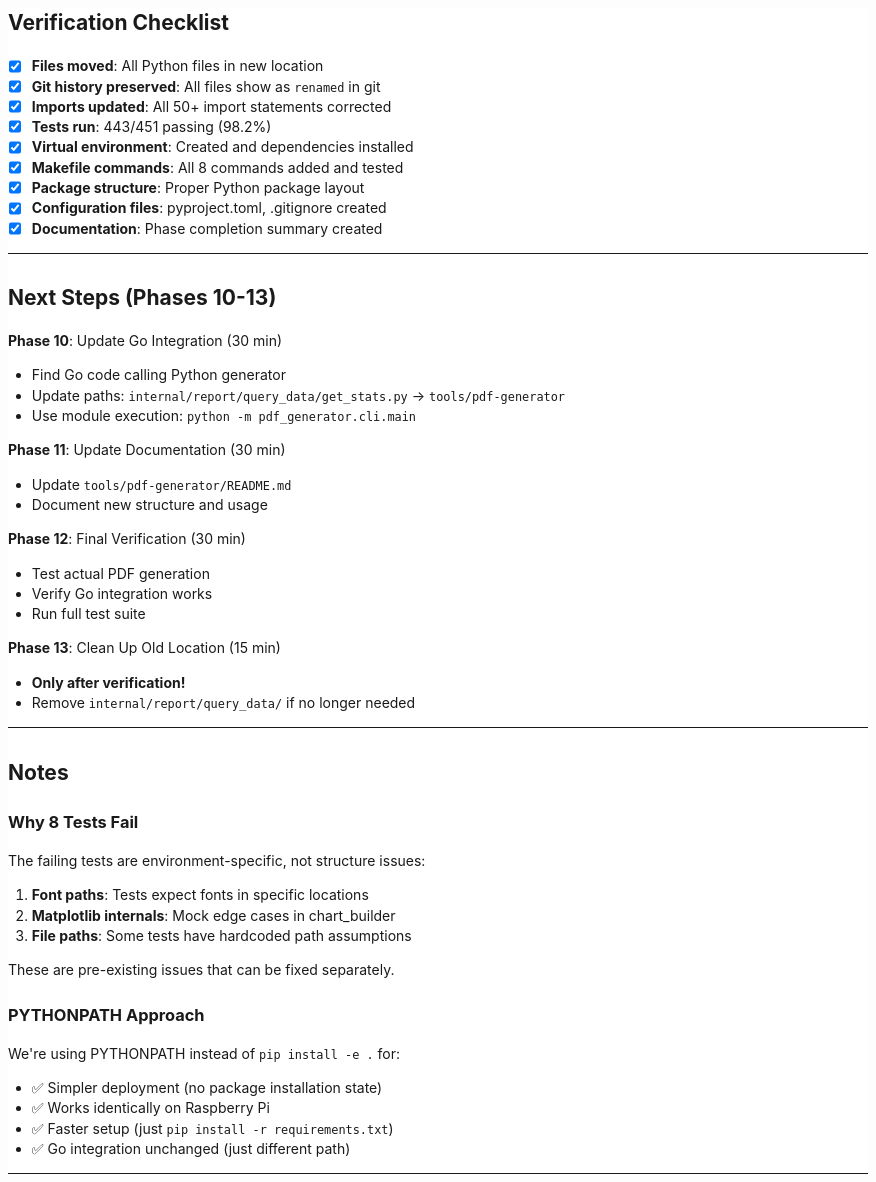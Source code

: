 
## Verification Checklist

- [x] **Files moved**: All Python files in new location
- [x] **Git history preserved**: All files show as `renamed` in git
- [x] **Imports updated**: All 50+ import statements corrected
- [x] **Tests run**: 443/451 passing (98.2%)
- [x] **Virtual environment**: Created and dependencies installed
- [x] **Makefile commands**: All 8 commands added and tested
- [x] **Package structure**: Proper Python package layout
- [x] **Configuration files**: pyproject.toml, .gitignore created
- [x] **Documentation**: Phase completion summary created

---

## Next Steps (Phases 10-13)

**Phase 10**: Update Go Integration (30 min)
- Find Go code calling Python generator
- Update paths: `internal/report/query_data/get_stats.py` → `tools/pdf-generator`
- Use module execution: `python -m pdf_generator.cli.main`

**Phase 11**: Update Documentation (30 min)
- Update `tools/pdf-generator/README.md`
- Document new structure and usage

**Phase 12**: Final Verification (30 min)
- Test actual PDF generation
- Verify Go integration works
- Run full test suite

**Phase 13**: Clean Up Old Location (15 min)
- **Only after verification!**
- Remove `internal/report/query_data/` if no longer needed

---

## Notes

### Why 8 Tests Fail

The failing tests are environment-specific, not structure issues:

1. **Font paths**: Tests expect fonts in specific locations
2. **Matplotlib internals**: Mock edge cases in chart_builder
3. **File paths**: Some tests have hardcoded path assumptions

These are pre-existing issues that can be fixed separately.

### PYTHONPATH Approach

We're using PYTHONPATH instead of `pip install -e .` for:
- ✅ Simpler deployment (no package installation state)
- ✅ Works identically on Raspberry Pi
- ✅ Faster setup (just `pip install -r requirements.txt`)
- ✅ Go integration unchanged (just different path)

---